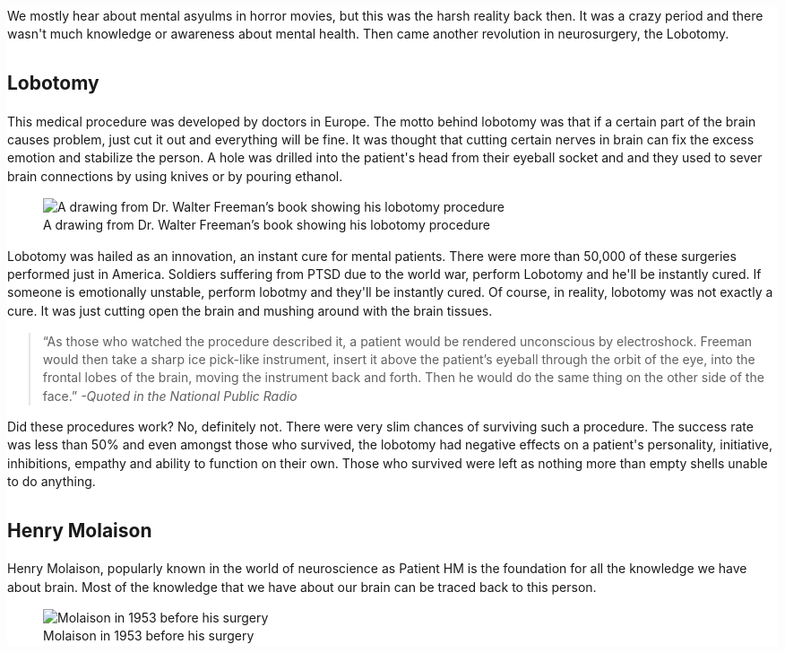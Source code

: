 
We mostly hear about mental asyulms in horror movies, but this was the harsh reality back then. It was a crazy period and there wasn't much knowledge or awareness about mental health. Then came another revolution in neurosurgery, the Lobotomy. 

## Lobotomy

This medical procedure was developed by doctors in Europe. The motto behind lobotomy was that if a certain part of the brain causes problem, just cut it out and everything will be fine. It was thought that cutting certain nerves in brain can fix the excess emotion and stabilize the person. A hole was drilled into the patient's head from their eyeball socket and and they used to sever brain connections by using knives or by pouring ethanol. 
 
<figure class="image">
<img 
    src="{{ site.imageurl }}/curioushenry/lobotomy.jpg" 
    alt="A drawing from Dr. Walter Freeman’s book showing his lobotomy procedure" 
    />
  <figcaption>A drawing from Dr. Walter Freeman’s book showing his lobotomy procedure</figcaption>
</figure>


Lobotomy was hailed as an innovation, an instant cure for mental patients. There were more than 50,000 of these surgeries performed just in America. Soldiers suffering from PTSD due to the world war, perform Lobotomy and he'll be instantly cured. If someone is emotionally unstable, perform lobotmy and they'll be instantly cured. Of course, in reality, lobotomy was not exactly a cure. It was just cutting open the brain and mushing around with the brain tissues. 

> “As those who watched the procedure described it, a patient would be rendered unconscious by electroshock. Freeman would then take a sharp ice pick-like instrument, insert it above the patient’s eyeball through the orbit of the eye, into the frontal lobes of the brain, moving the instrument back and forth. Then he would do the same thing on the other side of the face.” *-Quoted in the National Public Radio*

Did these procedures work? No, definitely not. There were very slim chances of surviving such a procedure. The success rate was less than 50% and even amongst those who survived, the lobotomy had negative effects on a patient's personality, initiative, inhibitions, empathy and ability to function on their own. Those who survived were left as nothing more than empty shells unable to do anything.


## Henry Molaison

Henry Molaison, popularly known in the world of neuroscience as Patient HM is the foundation for all the knowledge we have about brain. Most of the knowledge that we have about our brain can be traced back to this person.


<figure class="image">
    <img 
        src="{{ site.imageurl }}/curioushenry/henry.jpg" 
        alt="Molaison in 1953 before his surgery" height="250" 
        />
  <figcaption>Molaison in 1953 before his surgery</figcaption>
</figure>
